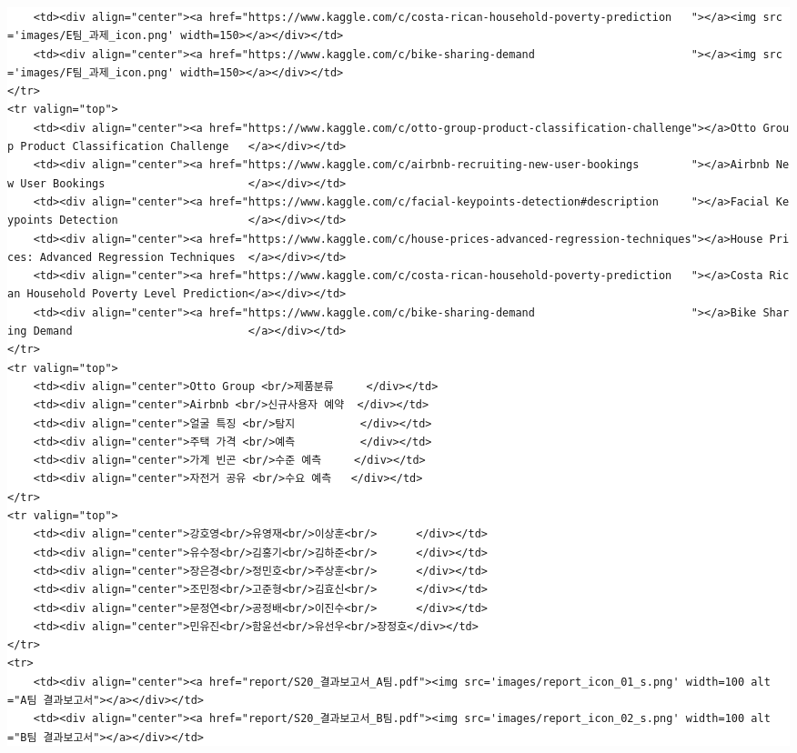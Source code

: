 		<td><div align="center"><a href="https://www.kaggle.com/c/costa-rican-household-poverty-prediction   "></a><img src='images/E팀_과제_icon.png' width=150></a></div></td>
		<td><div align="center"><a href="https://www.kaggle.com/c/bike-sharing-demand                        "></a><img src='images/F팀_과제_icon.png' width=150></a></div></td>
	</tr>
	<tr valign="top">
		<td><div align="center"><a href="https://www.kaggle.com/c/otto-group-product-classification-challenge"></a>Otto Group Product Classification Challenge   </a></div></td>
		<td><div align="center"><a href="https://www.kaggle.com/c/airbnb-recruiting-new-user-bookings        "></a>Airbnb New User Bookings                      </a></div></td>
		<td><div align="center"><a href="https://www.kaggle.com/c/facial-keypoints-detection#description     "></a>Facial Keypoints Detection                    </a></div></td>
		<td><div align="center"><a href="https://www.kaggle.com/c/house-prices-advanced-regression-techniques"></a>House Prices: Advanced Regression Techniques  </a></div></td>
		<td><div align="center"><a href="https://www.kaggle.com/c/costa-rican-household-poverty-prediction   "></a>Costa Rican Household Poverty Level Prediction</a></div></td>
		<td><div align="center"><a href="https://www.kaggle.com/c/bike-sharing-demand                        "></a>Bike Sharing Demand                           </a></div></td>
	</tr>
	<tr valign="top">
		<td><div align="center">Otto Group <br/>제품분류     </div></td>
		<td><div align="center">Airbnb <br/>신규사용자 예약  </div></td>
		<td><div align="center">얼굴 특징 <br/>탐지          </div></td>
		<td><div align="center">주택 가격 <br/>예측          </div></td>
		<td><div align="center">가계 빈곤 <br/>수준 예측     </div></td>
		<td><div align="center">자전거 공유 <br/>수요 예측   </div></td>
	</tr>
	<tr valign="top">
		<td><div align="center">강호영<br/>유영재<br/>이상훈<br/>      </div></td>
		<td><div align="center">유수정<br/>김홍기<br/>김하준<br/>      </div></td>
		<td><div align="center">장은경<br/>정민호<br/>주상훈<br/>      </div></td>
		<td><div align="center">조민정<br/>고준형<br/>김효신<br/>      </div></td>
		<td><div align="center">문정연<br/>공정배<br/>이진수<br/>      </div></td>
		<td><div align="center">민유진<br/>함윤선<br/>유선우<br/>장정호</div></td>
	</tr>
	<tr>
		<td><div align="center"><a href="report/S20_결과보고서_A팀.pdf"><img src='images/report_icon_01_s.png' width=100 alt="A팀 결과보고서"></a></div></td>
		<td><div align="center"><a href="report/S20_결과보고서_B팀.pdf"><img src='images/report_icon_02_s.png' width=100 alt="B팀 결과보고서"></a></div></td>